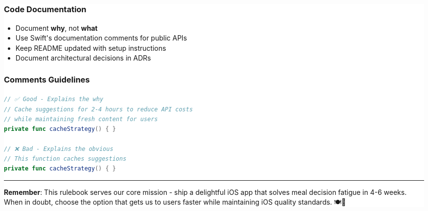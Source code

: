 ### Code Documentation
- Document **why**, not **what**
- Use Swift's documentation comments for public APIs
- Keep README updated with setup instructions
- Document architectural decisions in ADRs

### Comments Guidelines
```swift
// ✅ Good - Explains the why
// Cache suggestions for 2-4 hours to reduce API costs 
// while maintaining fresh content for users
private func cacheStrategy() { }

// ❌ Bad - Explains the obvious
// This function caches suggestions
private func cacheStrategy() { }
```

---

**Remember**: This rulebook serves our core mission - ship a delightful iOS app that solves meal decision fatigue in 4-6 weeks. When in doubt, choose the option that gets us to users faster while maintaining iOS quality standards. 🍽️📱
